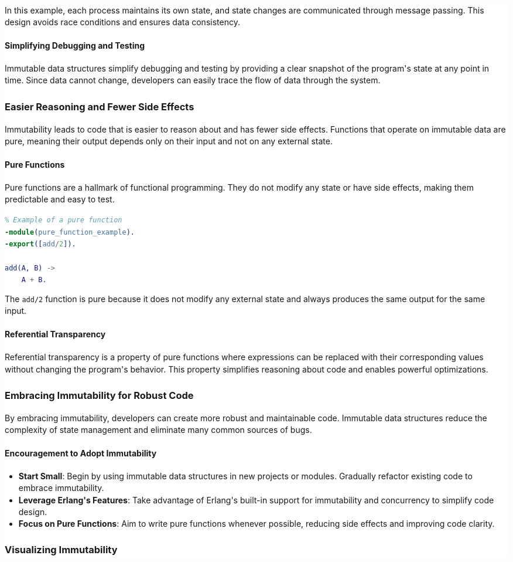 ```erlang
```

In this example, each process maintains its own state, and state changes are communicated through message passing. This design avoids race conditions and ensures data consistency.

#### Simplifying Debugging and Testing

Immutable data structures simplify debugging and testing by providing a clear snapshot of the program's state at any point in time. Since data cannot change, developers can easily trace the flow of data through the system.

### Easier Reasoning and Fewer Side Effects

Immutability leads to code that is easier to reason about and has fewer side effects. Functions that operate on immutable data are pure, meaning their output depends only on their input and not on any external state.

#### Pure Functions

Pure functions are a hallmark of functional programming. They do not modify any state or have side effects, making them predictable and easy to test.

```erlang
% Example of a pure function
-module(pure_function_example).
-export([add/2]).

add(A, B) ->
    A + B.
```

The `add/2` function is pure because it does not modify any external state and always produces the same output for the same input.

#### Referential Transparency

Referential transparency is a property of pure functions where expressions can be replaced with their corresponding values without changing the program's behavior. This property simplifies reasoning about code and enables powerful optimizations.

### Embracing Immutability for Robust Code

By embracing immutability, developers can create more robust and maintainable code. Immutable data structures reduce the complexity of state management and eliminate many common sources of bugs.

#### Encouragement to Adopt Immutability

- **Start Small**: Begin by using immutable data structures in new projects or modules. Gradually refactor existing code to embrace immutability.
- **Leverage Erlang's Features**: Take advantage of Erlang's built-in support for immutability and concurrency to simplify code design.
- **Focus on Pure Functions**: Aim to write pure functions whenever possible, reducing side effects and improving code clarity.

### Visualizing Immutability
